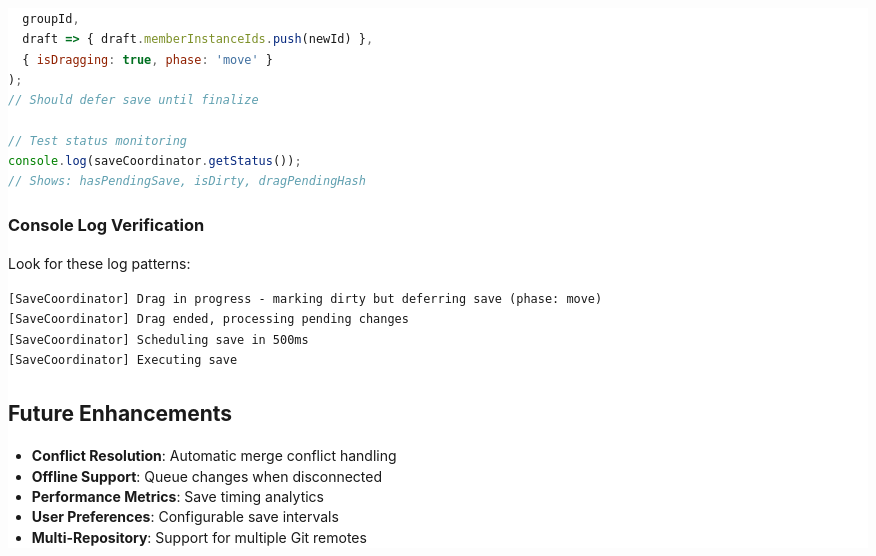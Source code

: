 ```javascript
  groupId,
  draft => { draft.memberInstanceIds.push(newId) },
  { isDragging: true, phase: 'move' }
);
// Should defer save until finalize

// Test status monitoring
console.log(saveCoordinator.getStatus());
// Shows: hasPendingSave, isDirty, dragPendingHash
```

### Console Log Verification

Look for these log patterns:
```
[SaveCoordinator] Drag in progress - marking dirty but deferring save (phase: move)
[SaveCoordinator] Drag ended, processing pending changes
[SaveCoordinator] Scheduling save in 500ms
[SaveCoordinator] Executing save
```

## Future Enhancements

- **Conflict Resolution**: Automatic merge conflict handling
- **Offline Support**: Queue changes when disconnected
- **Performance Metrics**: Save timing analytics
- **User Preferences**: Configurable save intervals
- **Multi-Repository**: Support for multiple Git remotes